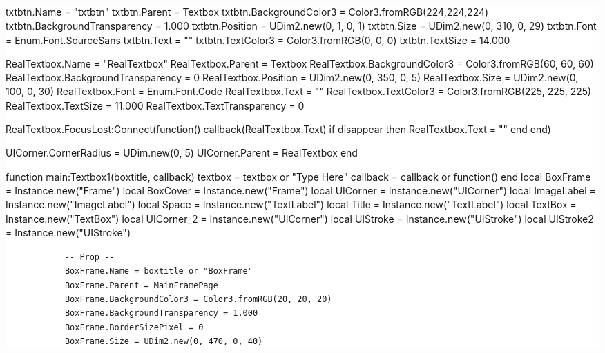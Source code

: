  txtbtn.Name = "txtbtn"
 txtbtn.Parent = Textbox
 txtbtn.BackgroundColor3 = Color3.fromRGB(224,224,224)
 txtbtn.BackgroundTransparency = 1.000
 txtbtn.Position = UDim2.new(0, 1, 0, 1)
 txtbtn.Size = UDim2.new(0, 310, 0, 29)
 txtbtn.Font = Enum.Font.SourceSans
 txtbtn.Text = ""
 txtbtn.TextColor3 = Color3.fromRGB(0, 0, 0)
 txtbtn.TextSize = 14.000
 
 RealTextbox.Name = "RealTextbox"
 RealTextbox.Parent = Textbox
 RealTextbox.BackgroundColor3 = Color3.fromRGB(60, 60, 60)
 RealTextbox.BackgroundTransparency = 0
 RealTextbox.Position = UDim2.new(0, 350, 0, 5)
 RealTextbox.Size = UDim2.new(0, 100, 0, 30)
 RealTextbox.Font = Enum.Font.Code
 RealTextbox.Text = ""
 RealTextbox.TextColor3 = Color3.fromRGB(225, 225, 225)
 RealTextbox.TextSize = 11.000
 RealTextbox.TextTransparency = 0
 
 RealTextbox.FocusLost:Connect(function()
  callback(RealTextbox.Text)
  if disappear then
  RealTextbox.Text = ""
  end
  end)
 
 UICorner.CornerRadius = UDim.new(0, 5)
 UICorner.Parent = RealTextbox
 end

function main:Textbox1(boxtitle, callback)
                textbox = textbox or "Type Here"
                callback = callback or function() end
                local BoxFrame = Instance.new("Frame")
                local BoxCover = Instance.new("Frame")
                local UICorner = Instance.new("UICorner")
                local ImageLabel = Instance.new("ImageLabel")
                local Space = Instance.new("TextLabel")
                local Title = Instance.new("TextLabel")
                local TextBox = Instance.new("TextBox")
                local UICorner_2 = Instance.new("UICorner")
                local UIStroke = Instance.new("UIStroke")
                local UIStroke2 = Instance.new("UIStroke")
                
                -- Prop --
                BoxFrame.Name = boxtitle or "BoxFrame"
                BoxFrame.Parent = MainFramePage
                BoxFrame.BackgroundColor3 = Color3.fromRGB(20, 20, 20)
                BoxFrame.BackgroundTransparency = 1.000
                BoxFrame.BorderSizePixel = 0
                BoxFrame.Size = UDim2.new(0, 470, 0, 40)
            